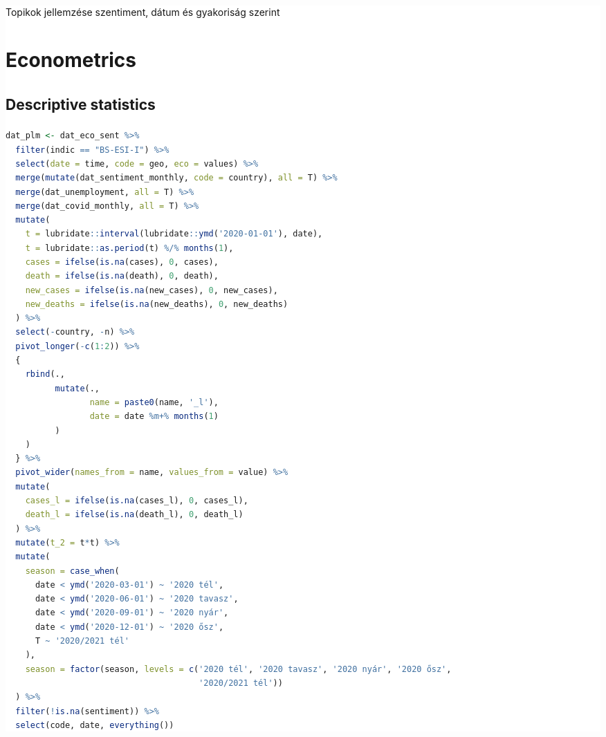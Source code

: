 Topikok jellemzése szentiment, dátum és gyakoriság szerint
</p>

</div>

# Econometrics

## Descriptive statistics

``` r
dat_plm <- dat_eco_sent %>% 
  filter(indic == "BS-ESI-I") %>% 
  select(date = time, code = geo, eco = values) %>% 
  merge(mutate(dat_sentiment_monthly, code = country), all = T) %>% 
  merge(dat_unemployment, all = T) %>% 
  merge(dat_covid_monthly, all = T) %>% 
  mutate(
    t = lubridate::interval(lubridate::ymd('2020-01-01'), date),
    t = lubridate::as.period(t) %/% months(1),
    cases = ifelse(is.na(cases), 0, cases),
    death = ifelse(is.na(death), 0, death),
    new_cases = ifelse(is.na(new_cases), 0, new_cases),
    new_deaths = ifelse(is.na(new_deaths), 0, new_deaths)
  ) %>% 
  select(-country, -n) %>% 
  pivot_longer(-c(1:2)) %>% 
  {
    rbind(.,
          mutate(., 
                 name = paste0(name, '_l'),
                 date = date %m+% months(1)
          )
    )
  } %>%
  pivot_wider(names_from = name, values_from = value) %>% 
  mutate(
    cases_l = ifelse(is.na(cases_l), 0, cases_l),
    death_l = ifelse(is.na(death_l), 0, death_l)
  ) %>% 
  mutate(t_2 = t*t) %>% 
  mutate(
    season = case_when(
      date < ymd('2020-03-01') ~ '2020 tél',
      date < ymd('2020-06-01') ~ '2020 tavasz',
      date < ymd('2020-09-01') ~ '2020 nyár',
      date < ymd('2020-12-01') ~ '2020 ősz',
      T ~ '2020/2021 tél'
    ),
    season = factor(season, levels = c('2020 tél', '2020 tavasz', '2020 nyár', '2020 ősz',
                                       '2020/2021 tél'))
  ) %>% 
  filter(!is.na(sentiment)) %>% 
  select(code, date, everything())
```
